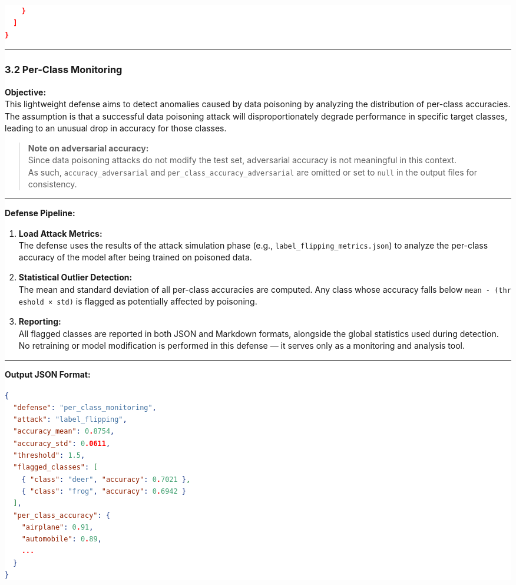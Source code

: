 ```json
    }
  ]
}

```



----------

### 3.2 Per-Class Monitoring

**Objective:**  
This lightweight defense aims to detect anomalies caused by data poisoning by analyzing the distribution of per-class accuracies. The assumption is that a successful data poisoning attack will disproportionately degrade performance in specific target classes, leading to an unusual drop in accuracy for those classes.

> **Note on adversarial accuracy:**  
> Since data poisoning attacks do not modify the test set, adversarial accuracy is not meaningful in this context.  
> As such, `accuracy_adversarial` and `per_class_accuracy_adversarial` are omitted or set to `null` in the output files for consistency.

----------

**Defense Pipeline:**

1.  **Load Attack Metrics:**  
    The defense uses the results of the attack simulation phase (e.g., `label_flipping_metrics.json`) to analyze the per-class accuracy of the model after being trained on poisoned data.
    
2.  **Statistical Outlier Detection:**  
    The mean and standard deviation of all per-class accuracies are computed. Any class whose accuracy falls below `mean - (threshold × std)` is flagged as potentially affected by poisoning.
    
3.  **Reporting:**  
    All flagged classes are reported in both JSON and Markdown formats, alongside the global statistics used during detection. No retraining or model modification is performed in this defense — it serves only as a monitoring and analysis tool.
    

----------

**Output JSON Format:**

```json
{
  "defense": "per_class_monitoring",
  "attack": "label_flipping",
  "accuracy_mean": 0.8754,
  "accuracy_std": 0.0611,
  "threshold": 1.5,
  "flagged_classes": [
    { "class": "deer", "accuracy": 0.7021 },
    { "class": "frog", "accuracy": 0.6942 }
  ],
  "per_class_accuracy": {
    "airplane": 0.91,
    "automobile": 0.89,
    ...
  }
}

```
